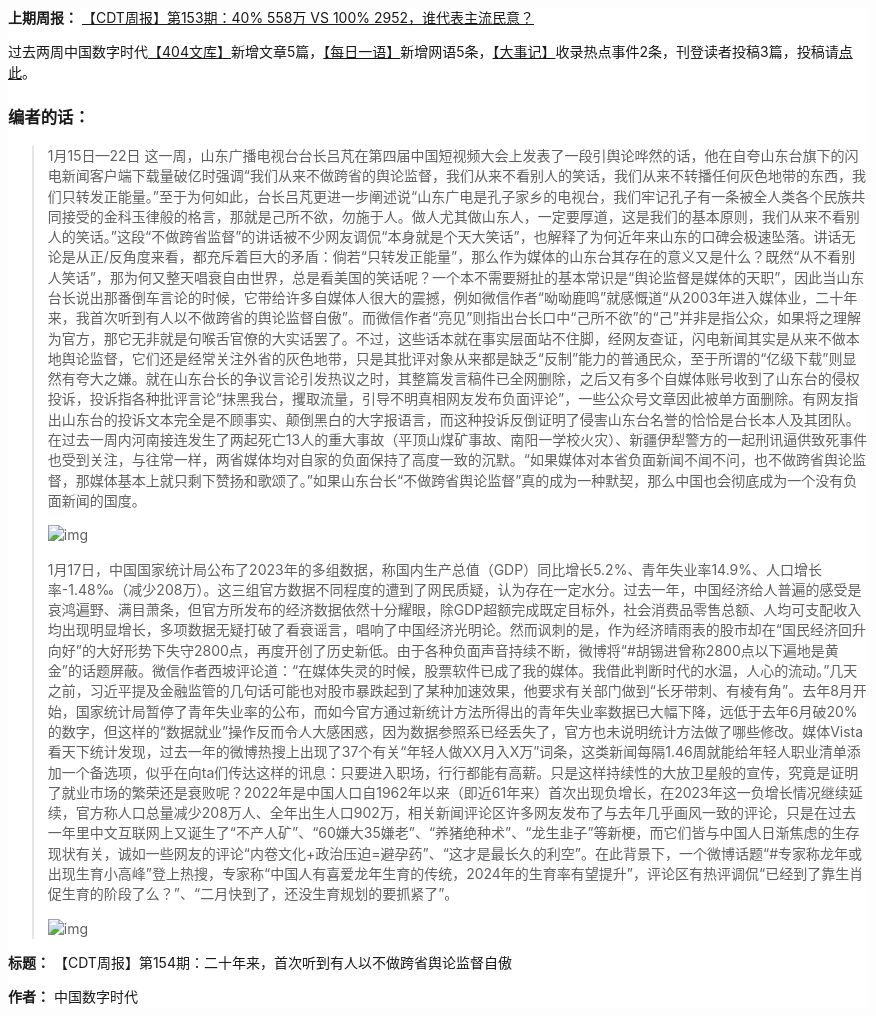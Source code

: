 **上期周报：** [【CDT周报】第153期：40% 558万 VS 100% 2952，谁代表主流民意？](https://chinadigitaltimes.net/chinese/704158.html "【CDT周报】第153期：40% 558万 VS 100% 2952，谁代表主流民意？")


过去两周中国数字时代[【404文库】](https://chinadigitaltimes.net/chinese/404-articles-archive)新增文章5篇，[【每日一语】](https://chinadigitaltimes.net/chinese/quote-of-the-day)新增网语5条，[【大事记】](https://chinadigitaltimes.net/chinese/chronicle-of-major-events)收录热点事件2条，刊登读者投稿3篇，投稿请[点此](https://chinadigitaltimes.net/chinese/681495.html)。


### 编者的话：



> 
> 1月15日—22日 这一周，山东广播电视台台长吕芃在第四届中国短视频大会上发表了一段引舆论哗然的话，他在自夸山东台旗下的闪电新闻客户端下载量破亿时强调“我们从来不做跨省的舆论监督，我们从来不看别人的笑话，我们从来不转播任何灰色地带的东西，我们只转发正能量。”至于为何如此，台长吕芃更进一步阐述说“山东广电是孔子家乡的电视台，我们牢记孔子有一条被全人类各个民族共同接受的金科玉律般的格言，那就是己所不欲，勿施于人。做人尤其做山东人，一定要厚道，这是我们的基本原则，我们从来不看别人的笑话。”这段“不做跨省监督”的讲话被不少网友调侃“本身就是个天大笑话”，也解释了为何近年来山东的口碑会极速坠落。讲话无论是从正/反角度来看，都充斥着巨大的矛盾：倘若“只转发正能量”，那么作为媒体的山东台其存在的意义又是什么？既然“从不看别人笑话”，那为何又整天唱衰自由世界，总是看美国的笑话呢？一个本不需要掰扯的基本常识是“舆论监督是媒体的天职”，因此当山东台长说出那番倒车言论的时候，它带给许多自媒体人很大的震撼，例如微信作者“呦呦鹿鸣”就感慨道“从2003年进入媒体业，二十年来，我首次听到有人以不做跨省的舆论监督自傲”。而微信作者“亮见”则指出台长口中“己所不欲”的“己”并非是指公众，如果将之理解为官方，那它无非就是句喉舌官僚的大实话罢了。不过，这些话本就在事实层面站不住脚，经网友查证，闪电新闻其实是从来不做本地舆论监督，它们还是经常关注外省的灰色地带，只是其批评对象从来都是缺乏“反制”能力的普通民众，至于所谓的“亿级下载”则显然有夸大之嫌。就在山东台长的争议言论引发热议之时，其整篇发言稿件已全网删除，之后又有多个自媒体账号收到了山东台的侵权投诉，投诉指各种批评言论“抹黑我台，攫取流量，引导不明真相网友发布负面评论”，一些公众号文章因此被单方面删除。有网友指出山东台的投诉文本完全是不顾事实、颠倒黑白的大字报语言，而这种投诉反倒证明了侵害山东台名誉的恰恰是台长本人及其团队。在过去一周内河南接连发生了两起死亡13人的重大事故（平顶山煤矿事故、南阳一学校火灾）、新疆伊犁警方的一起刑讯逼供致死事件也受到关注，与往常一样，两省媒体均对自家的负面保持了高度一致的沉默。“如果媒体对本省负面新闻不闻不问，也不做跨省舆论监督，那媒体基本上就只剩下赞扬和歌颂了。”如果山东台长“不做跨省舆论监督”真的成为一种默契，那么中国也会彻底成为一个没有负面新闻的国度。
> 
> 
> ![img](https://chinadigitaltimes.net/chinese/files/2024/01/image-1705489029624.png)
> 
> 
> 1月17日，中国国家统计局公布了2023年的多组数据，称国内生产总值（GDP）同比增长5.2%、青年失业率14.9%、人口增长率-1.48‰（减少208万）。这三组官方数据不同程度的遭到了网民质疑，认为存在一定水分。过去一年，中国经济给人普遍的感受是哀鸿遍野、满目萧条，但官方所发布的经济数据依然十分耀眼，除GDP超额完成既定目标外，社会消费品零售总额、人均可支配收入均出现明显增长，多项数据无疑打破了看衰谣言，唱响了中国经济光明论。然而讽刺的是，作为经济晴雨表的股市却在“国民经济回升向好”的大好形势下失守2800点，再度开创了历史新低。由于各种负面声音持续不断，微博将“#胡锡进曾称2800点以下遍地是黄金”的话题屏蔽。微信作者西坡评论道：“在媒体失灵的时候，股票软件已成了我的媒体。我借此判断时代的水温，人心的流动。”几天之前，习近平提及金融监管的几句话可能也对股市暴跌起到了某种加速效果，他要求有关部门做到“长牙带刺、有棱有角”。去年8月开始，国家统计局暂停了青年失业率的公布，而如今官方通过新统计方法所得出的青年失业率数据已大幅下降，远低于去年6月破20%的数字，但这样的“数据就业”操作反而令人大感困惑，因为数据参照系已经丢失了，官方也未说明统计方法做了哪些修改。媒体Vista看天下统计发现，过去一年的微博热搜上出现了37个有关“年轻人做XX月入X万”词条，这类新闻每隔1.46周就能给年轻人职业清单添加一个备选项，似乎在向ta们传达这样的讯息：只要进入职场，行行都能有高薪。只是这样持续性的大放卫星般的宣传，究竟是证明了就业市场的繁荣还是衰败呢？2022年是中国人口自1962年以来（即近61年来）首次出现负增长，在2023年这一负增长情况继续延续，官方称人口总量减少208万人、全年出生人口902万，相关新闻评论区许多网友发布了与去年几乎画风一致的评论，只是在过去一年里中文互联网上又诞生了“不产人矿”、“60嫌大35嫌老”、“养猪绝种术”、“龙生韭子”等新梗，而它们皆与中国人日渐焦虑的生存现状有关，诚如一些网友的评论“内卷文化+政治压迫=避孕药”、“这才是最长久的利空”。在此背景下，一个微博话题“#专家称龙年或出现生育小高峰”登上热搜，专家称“中国人有喜爱龙年生育的传统，2024年的生育率有望提升”，评论区有热评调侃“已经到了靠生肖促生育的阶段了么？”、“二月快到了，还没生育规划的要抓紧了”。
> 
> 
> ![img](https://chinadigitaltimes.net/chinese/files/2024/01/image-1705892580488.png)
> 
> 
> 




**标题：** 【CDT周报】第154期：二十年来，首次听到有人以不做跨省舆论监督自傲  

**作者：** 中国数字时代  
